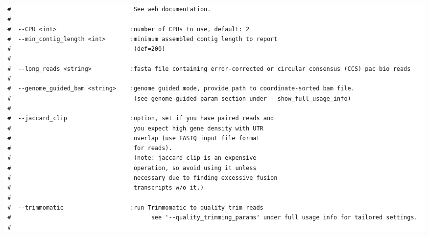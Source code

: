      #                                   See web documentation.
     #
     #  --CPU <int>                     :number of CPUs to use, default: 2
     #  --min_contig_length <int>       :minimum assembled contig length to report
     #                                   (def=200)
     #
     #  --long_reads <string>           :fasta file containing error-corrected or circular consensus (CCS) pac bio reads
     #
     #  --genome_guided_bam <string>    :genome guided mode, provide path to coordinate-sorted bam file.
     #                                   (see genome-guided param section under --show_full_usage_info)
     #
     #  --jaccard_clip                  :option, set if you have paired reads and
     #                                   you expect high gene density with UTR
     #                                   overlap (use FASTQ input file format
     #                                   for reads).
     #                                   (note: jaccard_clip is an expensive
     #                                   operation, so avoid using it unless
     #                                   necessary due to finding excessive fusion
     #                                   transcripts w/o it.)
     #
     #  --trimmomatic                   :run Trimmomatic to quality trim reads
     #                                        see '--quality_trimming_params' under full usage info for tailored settings.
     #
